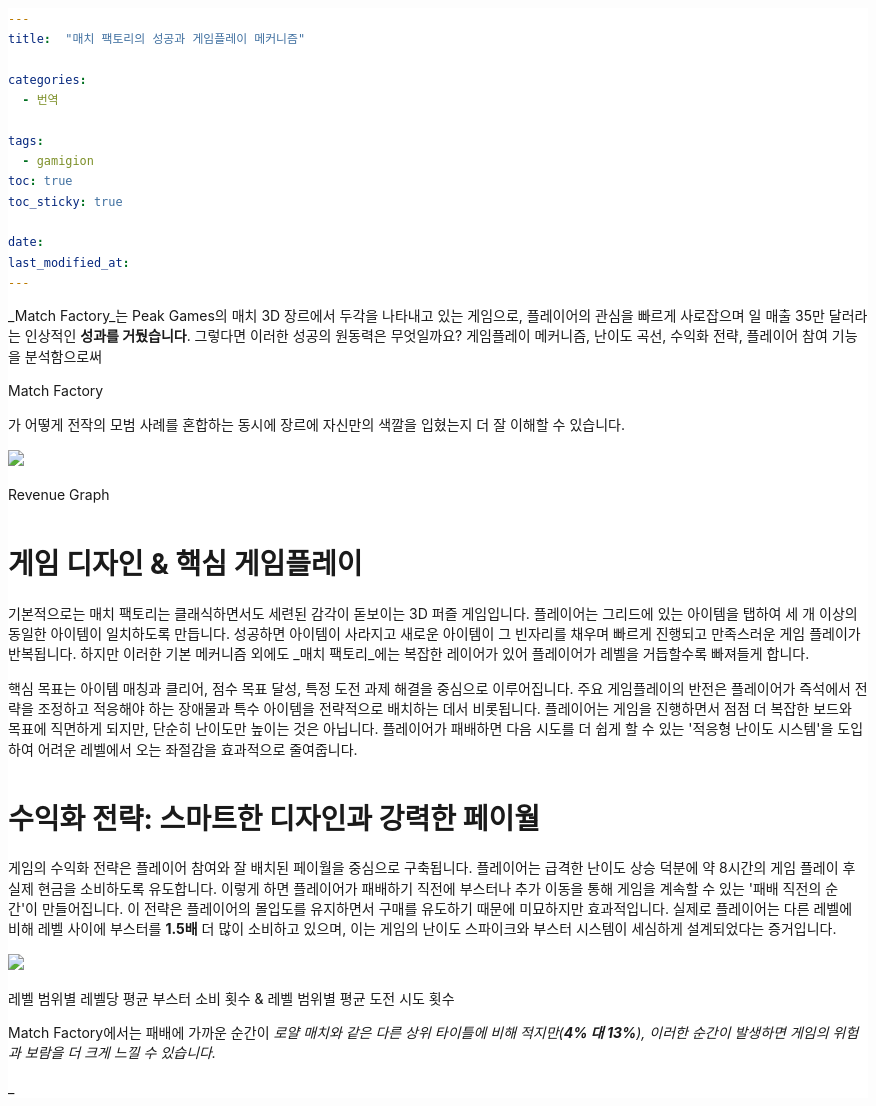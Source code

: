 ```yaml
---
title:  "매치 팩토리의 성공과 게임플레이 메커니즘"

categories:
  - 번역
  
tags:
  - gamigion
toc: true
toc_sticky: true
 
date: 
last_modified_at: 
---
```

_Match Factory_는 Peak Games의 매치 3D 장르에서 두각을 나타내고 있는 게임으로, 플레이어의 관심을 빠르게 사로잡으며 일 매출 35만 달러라는 인상적인 **성과를 거뒀습니다**. 그렇다면 이러한 성공의 원동력은 무엇일까요? 게임플레이 메커니즘, 난이도 곡선, 수익화 전략, 플레이어 참여 기능을 분석함으로써

Match Factory

가 어떻게 전작의 모범 사례를 혼합하는 동시에 장르에 자신만의 색깔을 입혔는지 더 잘 이해할 수 있습니다.

![](https://miro.medium.com/v2/resize:fit:1400/1*L_tci3ai4tQB_D8vjeaMCw.png)

Revenue Graph

# 게임 디자인 & 핵심 게임플레이

기본적으로는 매치 팩토리는 클래식하면서도 세련된 감각이 돋보이는 3D 퍼즐 게임입니다. 플레이어는 그리드에 있는 아이템을 탭하여 세 개 이상의 동일한 아이템이 일치하도록 만듭니다. 성공하면 아이템이 사라지고 새로운 아이템이 그 빈자리를 채우며 빠르게 진행되고 만족스러운 게임 플레이가 반복됩니다. 하지만 이러한 기본 메커니즘 외에도 _매치 팩토리_에는 복잡한 레이어가 있어 플레이어가 레벨을 거듭할수록 빠져들게 합니다.

핵심 목표는 아이템 매칭과 클리어, 점수 목표 달성, 특정 도전 과제 해결을 중심으로 이루어집니다. 주요 게임플레이의 반전은 플레이어가 즉석에서 전략을 조정하고 적응해야 하는 장애물과 특수 아이템을 전략적으로 배치하는 데서 비롯됩니다. 플레이어는 게임을 진행하면서 점점 더 복잡한 보드와 목표에 직면하게 되지만, 단순히 난이도만 높이는 것은 아닙니다. 플레이어가 패배하면 다음 시도를 더 쉽게 할 수 있는 '적응형 난이도 시스템'을 도입하여 어려운 레벨에서 오는 좌절감을 효과적으로 줄여줍니다.

# 수익화 전략: 스마트한 디자인과 강력한 페이월

게임의 수익화 전략은 플레이어 참여와 잘 배치된 페이월을 중심으로 구축됩니다. 플레이어는 급격한 난이도 상승 덕분에 약 8시간의 게임 플레이 후 실제 현금을 소비하도록 유도합니다. 이렇게 하면 플레이어가 패배하기 직전에 부스터나 추가 이동을 통해 게임을 계속할 수 있는 '패배 직전의 순간'이 만들어집니다. 이 전략은 플레이어의 몰입도를 유지하면서 구매를 유도하기 때문에 미묘하지만 효과적입니다. 실제로 플레이어는 다른 레벨에 비해 레벨 사이에 부스터를 **1.5배** 더 많이 소비하고 있으며, 이는 게임의 난이도 스파이크와 부스터 시스템이 세심하게 설계되었다는 증거입니다.

![](https://miro.medium.com/v2/resize:fit:1400/1*YNBNWd1EaCjMpXp_ltozyg.png)

레벨 범위별 레벨당 평균 부스터 소비 횟수 & 레벨 범위별 평균 도전 시도 횟수

Match Factory에서는 패배에 가까운 순간이 _로얄 매치와 같은 다른 상위 타이틀에 비해 적지만(**4% 대 13%**), 이러한 순간이 발생하면 게임의 위험과 보람을 더 크게 느낄 수 있습니다._

_
